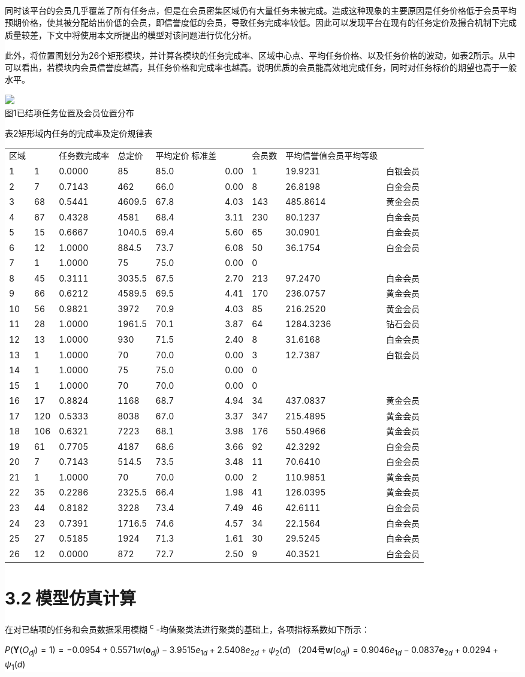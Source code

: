 同时该平台的会员几乎覆盖了所有任务点，但是在会员密集区域仍有大量任务未被完成。造成这种现象的主要原因是任务价格低于会员平均预期价格，使其被分配给出价低的会员，即信誉度低的会员，导致任务完成率较低。因此可以发现平台在现有的任务定价及撮合机制下完成质量较差，下文中将使用本文所提出的模型对该问题进行优化分析。

此外，将位置图划分为26个矩形模块，并计算各模块的任务完成率、区域中心点、平均任务价格、以及任务价格的波动，如表2所示。从中可以看出，若模块内会员信誉度越高，其任务价格和完成率也越高。说明优质的会员能高效地完成任务，同时对任务标价的期望也高于一般水平。

![](images/df73bd765f8beb6761ac1fba04753f11de0e232be3a0a6c7daeb596b3ae30a80.jpg)  
图1已结项任务位置及会员位置分布

表2矩形域内任务的完成率及定价规律表  

<html><body><table><tr><td>区域</td><td></td><td>任务数完成率</td><td>总定价</td><td>平均定价 标准差</td><td></td><td>会员数</td><td>平均信誉值会员平均等级</td><td></td></tr><tr><td>1</td><td>1</td><td>0.0000</td><td>85</td><td>85.0</td><td>0.00</td><td>1</td><td>19.9231</td><td>白银会员</td></tr><tr><td>2</td><td>7</td><td>0.7143</td><td>462</td><td>66.0</td><td>0.00</td><td>8</td><td>26.8198</td><td>白金会员</td></tr><tr><td>3</td><td>68</td><td>0.5441</td><td>4609.5</td><td>67.8</td><td>4.03</td><td>143</td><td>485.8614</td><td>黄金会员</td></tr><tr><td>4</td><td>67</td><td>0.4328</td><td>4581</td><td>68.4</td><td>3.11</td><td>230</td><td>80.1237</td><td>白金会员</td></tr><tr><td>5</td><td>15</td><td>0.6667</td><td>1040.5</td><td>69.4</td><td>5.60</td><td>65</td><td>30.0901</td><td>白金会员</td></tr><tr><td>6</td><td>12</td><td>1.0000</td><td>884.5</td><td>73.7</td><td>6.08</td><td>50</td><td>36.1754</td><td>白金会员</td></tr><tr><td>7</td><td>1</td><td>1.0000</td><td>75</td><td>75.0</td><td>0.00</td><td>0</td><td></td><td></td></tr><tr><td>8</td><td>45</td><td>0.3111</td><td>3035.5</td><td>67.5</td><td>2.70</td><td>213</td><td>97.2470</td><td>白金会员</td></tr><tr><td>9</td><td>66</td><td>0.6212</td><td>4589.5</td><td>69.5</td><td>4.41</td><td>170</td><td>236.0757</td><td>黄金会员</td></tr><tr><td>10</td><td>56</td><td>0.9821</td><td>3972</td><td>70.9</td><td>4.03</td><td>85</td><td>216.2520</td><td>黄金会员</td></tr><tr><td>11</td><td>28</td><td>1.0000</td><td>1961.5</td><td>70.1</td><td>3.87</td><td>64</td><td>1284.3236</td><td>钻石会员</td></tr><tr><td>12</td><td>13</td><td>1.0000</td><td>930</td><td>71.5</td><td>2.40</td><td>8</td><td>31.6168</td><td>白金会员</td></tr><tr><td>13</td><td>1</td><td>1.0000</td><td>70</td><td>70.0</td><td>0.00</td><td>3</td><td>12.7387</td><td>白银会员</td></tr><tr><td>14</td><td>1</td><td>1.0000</td><td>75</td><td>75.0</td><td>0.00</td><td>0</td><td></td><td></td></tr><tr><td>15</td><td>1</td><td>1.0000</td><td>70</td><td>70.0</td><td>0.00</td><td>0</td><td></td><td></td></tr><tr><td>16</td><td>17</td><td>0.8824</td><td>1168</td><td>68.7</td><td>4.94</td><td>34</td><td>437.0837</td><td>黄金会员</td></tr><tr><td>17</td><td>120</td><td>0.5333</td><td>8038</td><td>67.0</td><td>3.37</td><td>347</td><td>215.4895</td><td>黄金会员</td></tr><tr><td>18</td><td>106</td><td>0.6321</td><td>7223</td><td>68.1</td><td>3.98</td><td>176</td><td>550.4966</td><td>黄金会员</td></tr><tr><td>19</td><td>61</td><td>0.7705</td><td>4187</td><td>68.6</td><td>3.66</td><td>92</td><td>42.3292</td><td>白金会员</td></tr><tr><td>20</td><td>7</td><td>0.7143</td><td>514.5</td><td>73.5</td><td>3.48</td><td>11</td><td>70.6410</td><td>白金会员</td></tr><tr><td>21</td><td>1</td><td>1.0000</td><td>70</td><td>70.0</td><td>0.00</td><td>2</td><td>110.9851</td><td>黄金会员</td></tr><tr><td>22</td><td>35</td><td>0.2286</td><td>2325.5</td><td>66.4</td><td>1.98</td><td>41</td><td>126.0395</td><td>黄金会员</td></tr><tr><td>23</td><td>44</td><td>0.8182</td><td>3228</td><td>73.4</td><td>7.49</td><td>46</td><td>42.6111</td><td>白金会员</td></tr><tr><td>24</td><td>23</td><td>0.7391</td><td>1716.5</td><td>74.6</td><td>4.57</td><td>34</td><td>22.1564</td><td>白金会员</td></tr><tr><td>25</td><td>27</td><td>0.5185</td><td>1924</td><td>71.3</td><td>1.61</td><td>30</td><td>29.5245</td><td>白金会员</td></tr><tr><td>26</td><td>12</td><td>0.0000</td><td>872</td><td>72.7</td><td>2.50</td><td>9</td><td>40.3521</td><td>白金会员</td></tr></table></body></html>

# 3.2 模型仿真计算

在对已结项的任务和会员数据采用模糊 $\mathrm { ^ c }$ -均值聚类法进行聚类的基础上，各项指标系数如下所示：

$P ( \mathbf { Y } ( O _ { d j } ) = 1 ) = - 0 . 0 9 5 4 + 0 . 5 5 7 1 w ( \mathbf { o } _ { d j } ) - 3 . 9 5 1 5 e _ { 1 d } + 2 . 5 4 0 8 e _ { 2 d } + \psi _ { 2 } ( d )$ （204号$\boldsymbol { w } ( o _ { d j } ) = 0 . 9 0 4 6 e _ { 1 d } - 0 . 0 8 3 7 \boldsymbol { e } _ { 2 d } + 0 . 0 2 9 4 + \psi _ { 1 } ( d )$
